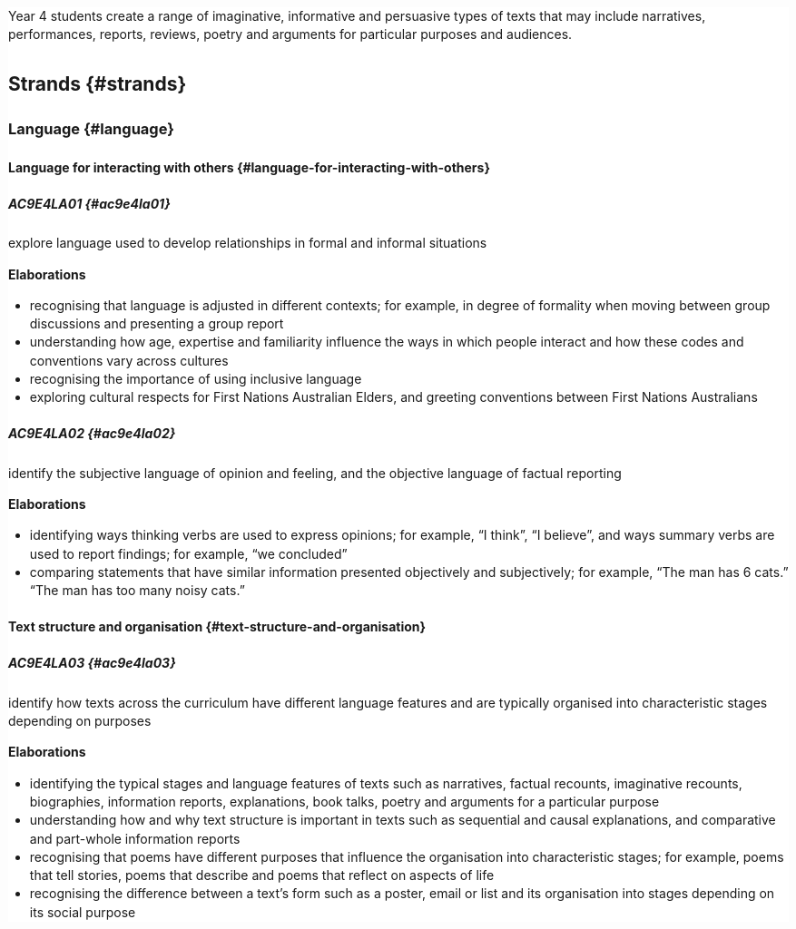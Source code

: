 Year 4 students create a range of imaginative, informative and persuasive types of texts that may include narratives, performances, reports, reviews, poetry and arguments for particular purposes and audiences.

## Strands {#strands}

### Language {#language}

#### Language for interacting with others {#language-for-interacting-with-others}

##### AC9E4LA01 {#ac9e4la01}

explore language used to develop relationships in formal and informal situations

**Elaborations**
*  recognising that language is adjusted in different contexts; for example, in degree of formality when moving between group discussions and presenting a group report
*  understanding how age, expertise and familiarity influence the ways in which people interact and how these codes and conventions vary across cultures
*  recognising the importance of using inclusive language
*  exploring cultural respects for First Nations Australian Elders, and greeting conventions between First Nations Australians

##### AC9E4LA02 {#ac9e4la02}

identify the subjective language of opinion and feeling, and the objective language of factual reporting

**Elaborations**
*  identifying ways thinking verbs are used to express opinions; for example, “I think”, “I believe”, and ways summary verbs are used to report findings; for example, “we concluded”
*  comparing statements that have similar information presented objectively and subjectively; for example, “The man has 6 cats.” “The man has too many noisy cats.”

#### Text structure and organisation {#text-structure-and-organisation}

##### AC9E4LA03 {#ac9e4la03}

identify how texts across the curriculum have different language features and are typically organised into characteristic stages depending on purposes

**Elaborations**
*  identifying the typical stages and language features of texts such as narratives, factual recounts, imaginative recounts, biographies, information reports, explanations, book talks, poetry and arguments for a particular purpose
*  understanding how and why text structure is important in texts such as sequential and causal explanations, and comparative and part-whole information reports
*  recognising that poems have different purposes that influence the organisation into characteristic stages; for example, poems that tell stories, poems that describe and poems that reflect on aspects of life
*  recognising the difference between a text’s form such as a poster, email or list and its organisation into stages depending on its social purpose
